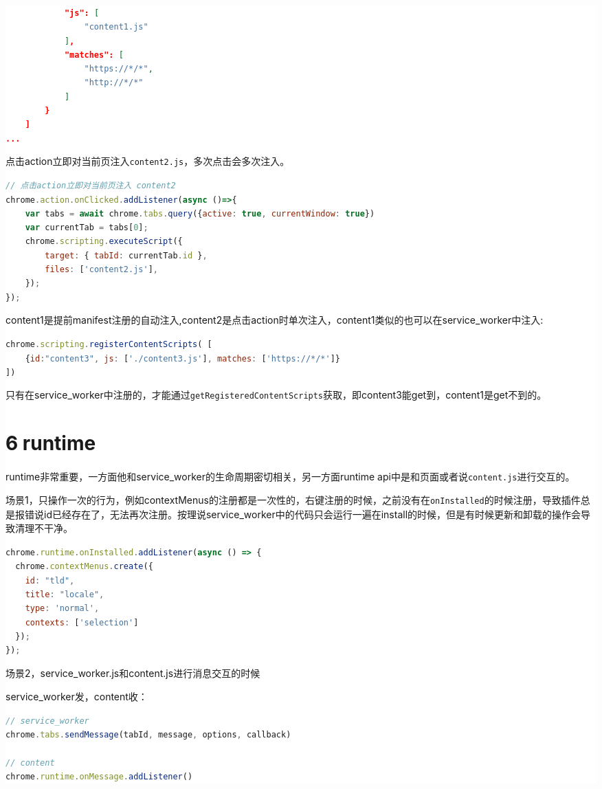 ```json
            "js": [
                "content1.js"
            ],
            "matches": [
                "https://*/*",
                "http://*/*"
            ]
        }
    ]
...
```
点击action立即对当前页注入`content2.js`，多次点击会多次注入。
```js
// 点击action立即对当前页注入 content2
chrome.action.onClicked.addListener(async ()=>{
    var tabs = await chrome.tabs.query({active: true, currentWindow: true})
    var currentTab = tabs[0];
    chrome.scripting.executeScript({
        target: { tabId: currentTab.id },
        files: ['content2.js'],
    });   
});
```
content1是提前manifest注册的自动注入,content2是点击action时单次注入，content1类似的也可以在service_worker中注入:
```js
chrome.scripting.registerContentScripts( [
    {id:"content3", js: ['./content3.js'], matches: ['https://*/*']}
])
```
只有在service_worker中注册的，才能通过`getRegisteredContentScripts`获取，即content3能get到，content1是get不到的。

# 6 runtime
runtime非常重要，一方面他和service_worker的生命周期密切相关，另一方面runtime api中是和页面或者说`content.js`进行交互的。

场景1，只操作一次的行为，例如contextMenus的注册都是一次性的，右键注册的时候，之前没有在`onInstalled`的时候注册，导致插件总是报错说id已经存在了，无法再次注册。按理说service_worker中的代码只会运行一遍在install的时候，但是有时候更新和卸载的操作会导致清理不干净。
```js
chrome.runtime.onInstalled.addListener(async () => {
  chrome.contextMenus.create({
    id: "tld",
    title: "locale",
    type: 'normal',
    contexts: ['selection']
  });
});
```

场景2，service_worker.js和content.js进行消息交互的时候

service_worker发，content收：
```js
// service_worker
chrome.tabs.sendMessage(tabId, message, options, callback)

// content
chrome.runtime.onMessage.addListener()
```
